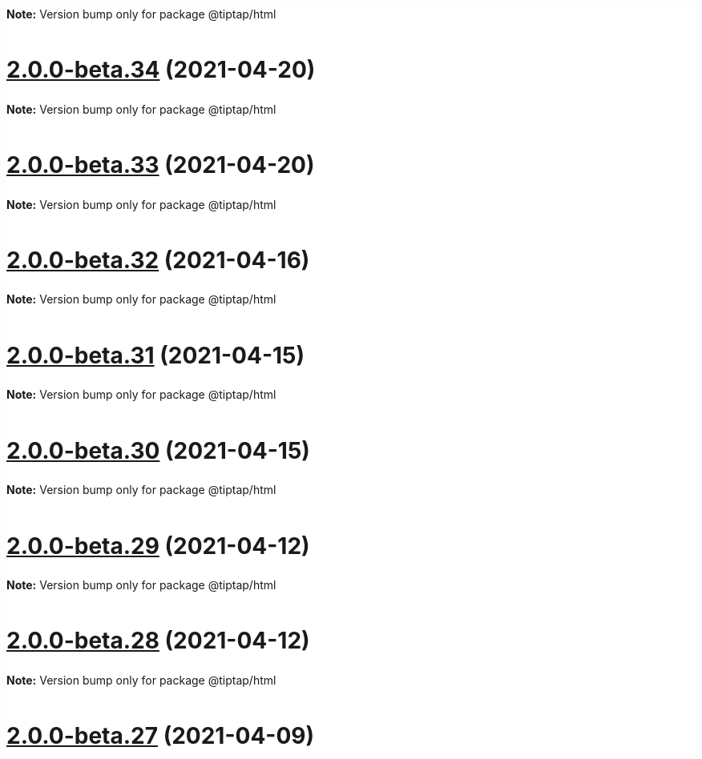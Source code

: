 **Note:** Version bump only for package @tiptap/html

# [2.0.0-beta.34](https://github.com/ueberdosis/tiptap/compare/@tiptap/html@2.0.0-beta.33...@tiptap/html@2.0.0-beta.34) (2021-04-20)

**Note:** Version bump only for package @tiptap/html

# [2.0.0-beta.33](https://github.com/ueberdosis/tiptap/compare/@tiptap/html@2.0.0-beta.32...@tiptap/html@2.0.0-beta.33) (2021-04-20)

**Note:** Version bump only for package @tiptap/html

# [2.0.0-beta.32](https://github.com/ueberdosis/tiptap/compare/@tiptap/html@2.0.0-beta.31...@tiptap/html@2.0.0-beta.32) (2021-04-16)

**Note:** Version bump only for package @tiptap/html

# [2.0.0-beta.31](https://github.com/ueberdosis/tiptap/compare/@tiptap/html@2.0.0-beta.30...@tiptap/html@2.0.0-beta.31) (2021-04-15)

**Note:** Version bump only for package @tiptap/html

# [2.0.0-beta.30](https://github.com/ueberdosis/tiptap/compare/@tiptap/html@2.0.0-beta.29...@tiptap/html@2.0.0-beta.30) (2021-04-15)

**Note:** Version bump only for package @tiptap/html

# [2.0.0-beta.29](https://github.com/ueberdosis/tiptap/compare/@tiptap/html@2.0.0-beta.28...@tiptap/html@2.0.0-beta.29) (2021-04-12)

**Note:** Version bump only for package @tiptap/html

# [2.0.0-beta.28](https://github.com/ueberdosis/tiptap/compare/@tiptap/html@2.0.0-beta.27...@tiptap/html@2.0.0-beta.28) (2021-04-12)

**Note:** Version bump only for package @tiptap/html

# [2.0.0-beta.27](https://github.com/ueberdosis/tiptap/compare/@tiptap/html@2.0.0-beta.26...@tiptap/html@2.0.0-beta.27) (2021-04-09)
